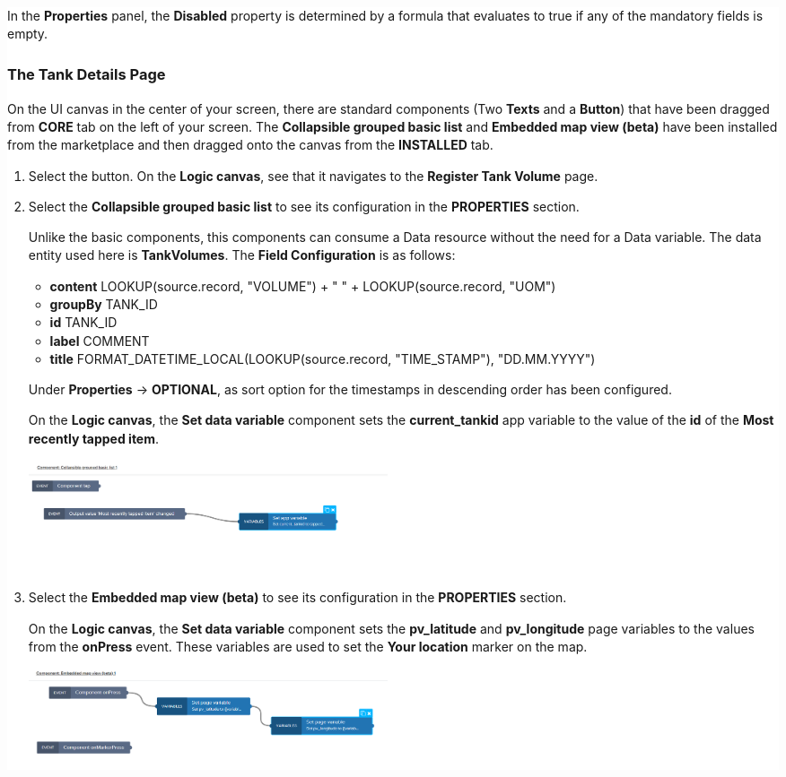    In the **Properties** panel, the **Disabled** property is determined by a formula that evaluates to true if any of the mandatory fields is empty.

### The Tank Details Page

On the UI canvas in the center of your screen, there are standard components (Two **Texts** and a **Button**) that have been dragged from **CORE** tab on the left of your screen. The **Collapsible grouped basic list** and **Embedded map view (beta)** have been installed from the marketplace and then dragged onto the canvas from the **INSTALLED** tab.
	
1. Select the button.  On the **Logic canvas**, see that it navigates to the **Register Tank Volume** page.

2. Select the **Collapsible grouped basic list** to see its configuration in the **PROPERTIES** section.

   Unlike the basic components, this components can consume a Data resource without the need for a Data variable. The data entity used here is **TankVolumes**. The **Field Configuration** is as follows:
   * **content** LOOKUP(source.record, "VOLUME") + " " + LOOKUP(source.record, "UOM")
   * **groupBy** TANK_ID
   * **id** TANK_ID
   * **label** COMMENT
   * **title** FORMAT_DATETIME_LOCAL(LOOKUP(source.record, "TIME_STAMP"), "DD.MM.YYYY")
		
   Under **Properties** &rarr; **OPTIONAL**, as sort option for the timestamps in descending order has been configured. 

   On the **Logic canvas**, the **Set data variable** component sets the **current_tankid**  app variable to the value of the **id** of the **Most recently tapped item**.

   <img src="./images/ba_dev4.png" width="400px">

3. Select the **Embedded map view (beta)** to see its configuration in the **PROPERTIES** section.

   On the **Logic canvas**, the **Set data variable** component sets the **pv_latitude** and **pv_longitude**  page variables to the values from the **onPress** event. These variables are used to set the **Your location** marker on the map.

   <img src="./images/ba_dev5.png" width="400px">
